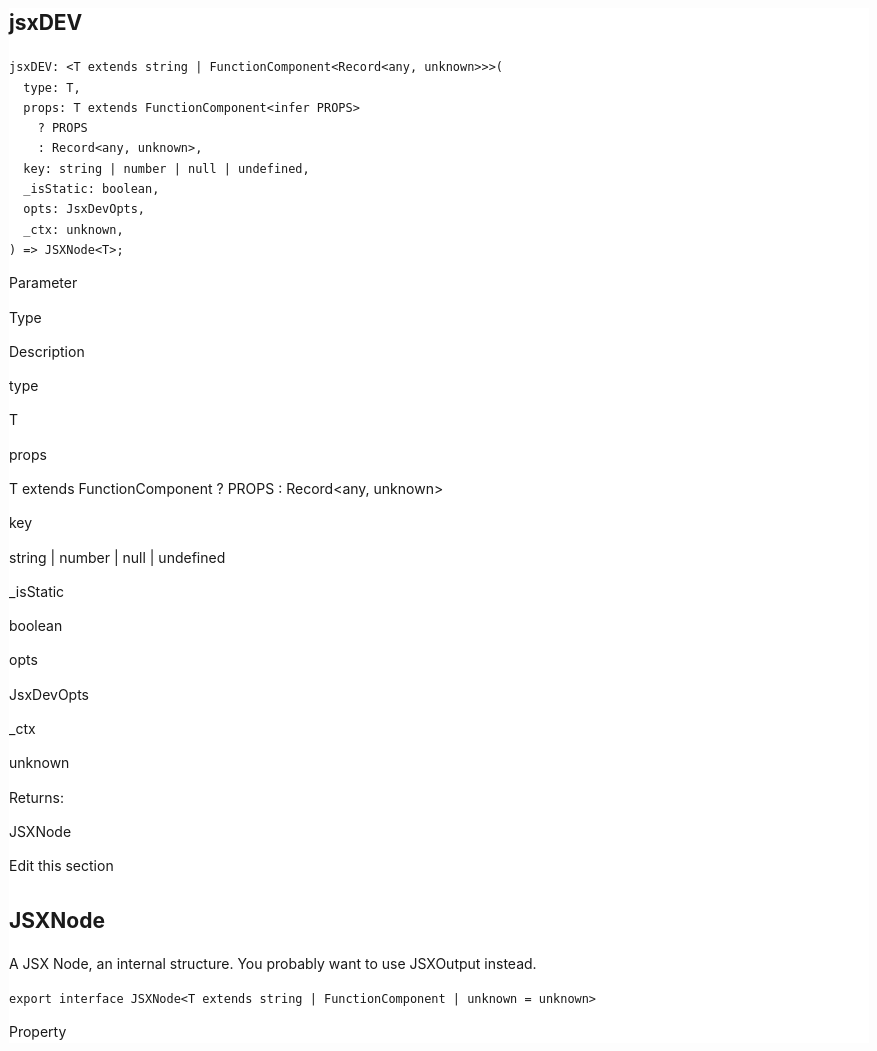 ## jsxDEV

```
jsxDEV: <T extends string | FunctionComponent<Record<any, unknown>>>(
  type: T,
  props: T extends FunctionComponent<infer PROPS>
    ? PROPS
    : Record<any, unknown>,
  key: string | number | null | undefined,
  _isStatic: boolean,
  opts: JsxDevOpts,
  _ctx: unknown,
) => JSXNode<T>;
```

Parameter

Type

Description

type

T

props

T extends FunctionComponent<infer PROPS> ? PROPS : Record<any, unknown>

key

string | number | null | undefined

_isStatic

boolean

opts

JsxDevOpts

_ctx

unknown

Returns:

JSXNode<T>

Edit this section

## JSXNode

A JSX Node, an internal structure. You probably want to use JSXOutput instead.

```
export interface JSXNode<T extends string | FunctionComponent | unknown = unknown>
```

Property
